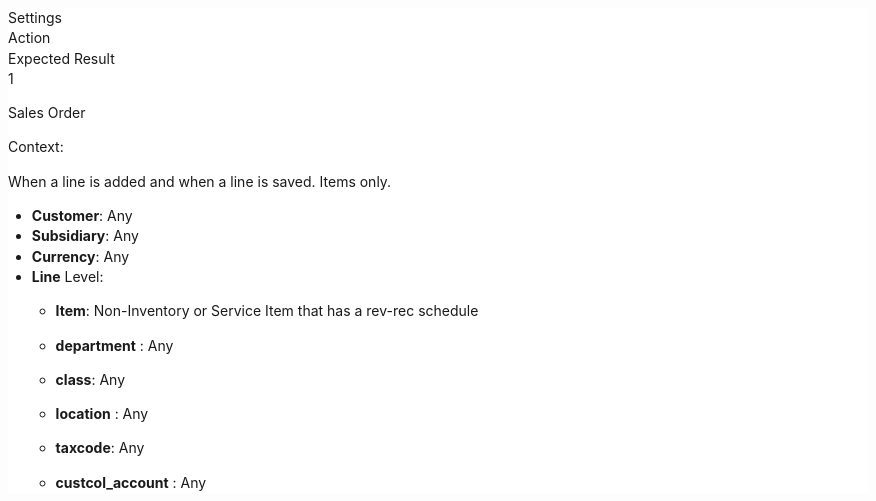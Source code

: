 <div class="tablesorter-header-inner">Settings</div>

</th>

<th colspan="1" class="confluenceTh tablesorter-header sortableHeader tablesorter-headerUnSorted" data-column="3" tabindex="0" scope="col" role="columnheader" aria-disabled="false" unselectable="on" aria-sort="none" aria-label="Action: No sort applied, activate to apply an ascending sort" style="user-select: none;">

<div class="tablesorter-header-inner">Action</div>

</th>

<th colspan="1" class="confluenceTh tablesorter-header sortableHeader tablesorter-headerUnSorted" data-column="4" tabindex="0" scope="col" role="columnheader" aria-disabled="false" unselectable="on" aria-sort="none" aria-label="Expected Result: No sort applied, activate to apply an ascending sort" style="user-select: none;">

<div class="tablesorter-header-inner">Expected Result</div>

</th>

</tr>

</thead>

<tbody aria-live="polite" aria-relevant="all">

<tr role="row">

<td colspan="1" class="confluenceTd">1</td>

<td class="confluenceTd">

<span>Sales Order</span>

<span>  
</span>

<span>Context:</span>

<span>When a line is added and when a line is saved. Items only.</span>

</td>

<td class="confluenceTd">

*   **Customer**: Any
*   **Subsidiary**: Any
*   **Currency**: Any
*   **Line** Level:
    *   **Item**: Non-Inventory or Service Item that has a rev-rec schedule
    *   **department** : Any

    *   **class**: Any

    *   **location** : Any

    *   **taxcode**: Any

    *   **custcol_account** : Any
